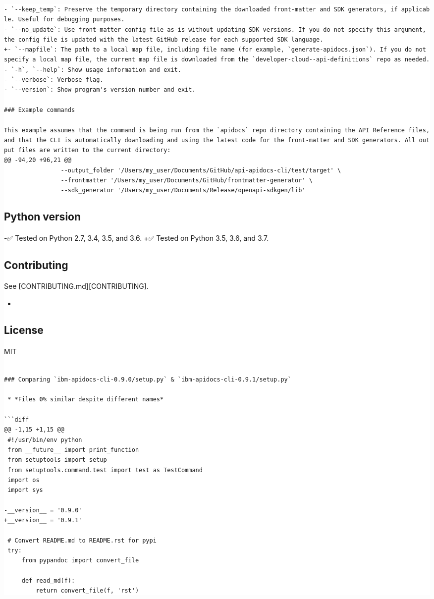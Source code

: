  ```
 - `--keep_temp`: Preserve the temporary directory containing the downloaded front-matter and SDK generators, if applicable. Useful for debugging purposes.
 - `--no_update`: Use front-matter config file as-is without updating SDK versions. If you do not specify this argument, the config file is updated with the latest GitHub release for each supported SDK language.
+- `--mapfile`: The path to a local map file, including file name (for example, `generate-apidocs.json`). If you do not specify a local map file, the current map file is downloaded from the `developer-cloud--api-definitions` repo as needed.
 - `-h`, `--help`: Show usage information and exit.
 - `--verbose`: Verbose flag.
 - `--version`: Show program's version number and exit.
 
 ### Example commands
 
 This example assumes that the command is being run from the `apidocs` repo directory containing the API Reference files, and that the CLI is automatically downloading and using the latest code for the front-matter and SDK generators. All output files are written to the current directory:
@@ -94,20 +96,21 @@
                 --output_folder '/Users/my_user/Documents/GitHub/api-apidocs-cli/test/target' \
                 --frontmatter '/Users/my_user/Documents/GitHub/frontmatter-generator' \
                 --sdk_generator '/Users/my_user/Documents/Release/openapi-sdkgen/lib'
 ```
 
 ## Python version
 
-✅ Tested on Python 2.7, 3.4, 3.5, and 3.6.
+✅ Tested on Python 3.5, 3.6, and 3.7.
 
 ## Contributing
 
 See [CONTRIBUTING.md][CONTRIBUTING].
 
+
 ## License
 
 MIT
 
 [ibm_cloud]: https://cloud.ibm.com
 [responses]: https://github.com/getsentry/responses
 [requests]: http://docs.python-requests.org/en/latest/
```

### Comparing `ibm-apidocs-cli-0.9.0/setup.py` & `ibm-apidocs-cli-0.9.1/setup.py`

 * *Files 0% similar despite different names*

```diff
@@ -1,15 +1,15 @@
 #!/usr/bin/env python
 from __future__ import print_function
 from setuptools import setup
 from setuptools.command.test import test as TestCommand
 import os
 import sys
 
-__version__ = '0.9.0'
+__version__ = '0.9.1'
 
 # Convert README.md to README.rst for pypi
 try:
     from pypandoc import convert_file
 
     def read_md(f):
         return convert_file(f, 'rst')
```
